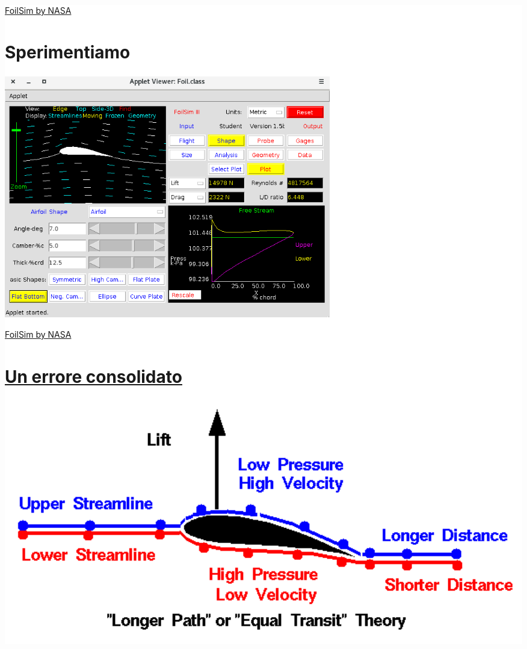 [FoilSim by NASA](https://www.grc.nasa.gov/www/k-12/airplane/foil3.html)



# Sperimentiamo  

<img src="assets/flat_bottom.png" height=400pt>  

[FoilSim by NASA](https://www.grc.nasa.gov/www/k-12/airplane/foil3.html)



# [Un errore consolidato](https://www.grc.nasa.gov/www/k-12/airplane/wrong1.html)

<img src="assets/Equal_transit-time_NASA_wrong1.gif" height=400pt>
